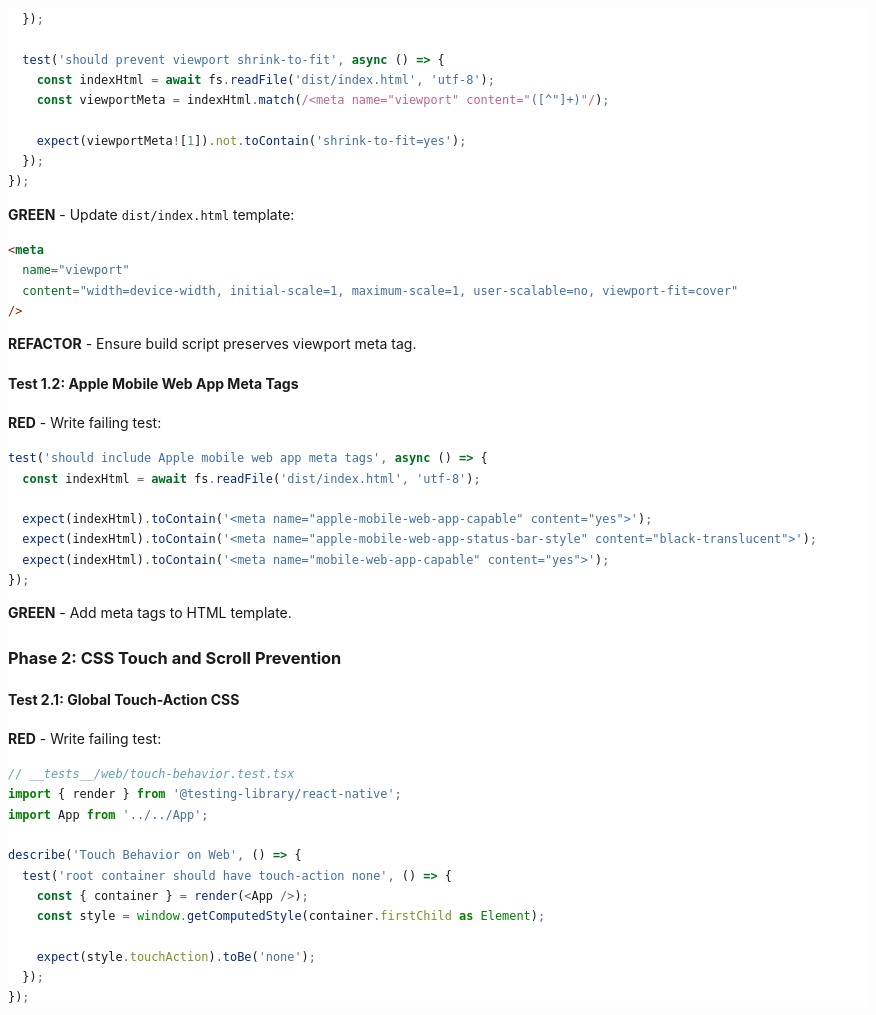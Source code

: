 ```typescript
  });

  test('should prevent viewport shrink-to-fit', async () => {
    const indexHtml = await fs.readFile('dist/index.html', 'utf-8');
    const viewportMeta = indexHtml.match(/<meta name="viewport" content="([^"]+)"/);

    expect(viewportMeta![1]).not.toContain('shrink-to-fit=yes');
  });
});
```

**GREEN** - Update `dist/index.html` template:
```html
<meta
  name="viewport"
  content="width=device-width, initial-scale=1, maximum-scale=1, user-scalable=no, viewport-fit=cover"
/>
```

**REFACTOR** - Ensure build script preserves viewport meta tag.

#### Test 1.2: Apple Mobile Web App Meta Tags
**RED** - Write failing test:
```typescript
test('should include Apple mobile web app meta tags', async () => {
  const indexHtml = await fs.readFile('dist/index.html', 'utf-8');

  expect(indexHtml).toContain('<meta name="apple-mobile-web-app-capable" content="yes">');
  expect(indexHtml).toContain('<meta name="apple-mobile-web-app-status-bar-style" content="black-translucent">');
  expect(indexHtml).toContain('<meta name="mobile-web-app-capable" content="yes">');
});
```

**GREEN** - Add meta tags to HTML template.

### Phase 2: CSS Touch and Scroll Prevention

#### Test 2.1: Global Touch-Action CSS
**RED** - Write failing test:
```typescript
// __tests__/web/touch-behavior.test.tsx
import { render } from '@testing-library/react-native';
import App from '../../App';

describe('Touch Behavior on Web', () => {
  test('root container should have touch-action none', () => {
    const { container } = render(<App />);
    const style = window.getComputedStyle(container.firstChild as Element);

    expect(style.touchAction).toBe('none');
  });
});
```

